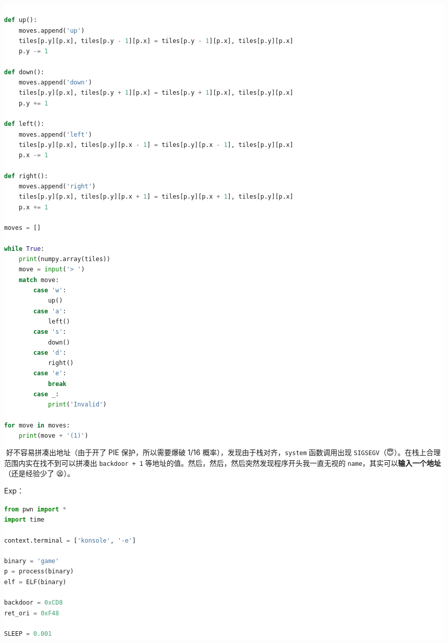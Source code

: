 ```python

def up():
    moves.append('up')
    tiles[p.y][p.x], tiles[p.y - 1][p.x] = tiles[p.y - 1][p.x], tiles[p.y][p.x]
    p.y -= 1

def down():
    moves.append('down')
    tiles[p.y][p.x], tiles[p.y + 1][p.x] = tiles[p.y + 1][p.x], tiles[p.y][p.x]
    p.y += 1

def left():
    moves.append('left')
    tiles[p.y][p.x], tiles[p.y][p.x - 1] = tiles[p.y][p.x - 1], tiles[p.y][p.x]
    p.x -= 1

def right():
    moves.append('right')
    tiles[p.y][p.x], tiles[p.y][p.x + 1] = tiles[p.y][p.x + 1], tiles[p.y][p.x]
    p.x += 1
   
moves = []

while True:
    print(numpy.array(tiles))
    move = input('> ')
    match move:
        case 'w':
            up()
        case 'a':
            left()
        case 's':
            down()
        case 'd':
            right()
        case 'e':
            break
        case _:
            print('Invalid')
            
for move in moves:
    print(move + '(1)')
```

​	好不容易拼凑出地址（由于开了 PIE 保护，所以需要爆破 1/16 概率），发现由于栈对齐，`system` 函数调用出现 `SIGSEGV`（😇）。在栈上合理范围内实在找不到可以拼凑出 `backdoor + 1` 等地址的值。然后，然后，然后突然发现程序开头我一直无视的 `name`，其实可以**输入一个地址**（还是经验少了 😫）。

Exp：

```python
from pwn import *
import time

context.terminal = ['konsole', '-e']

binary = 'game'
p = process(binary)
elf = ELF(binary)

backdoor = 0xCD8
ret_ori = 0xF48

SLEEP = 0.001

```